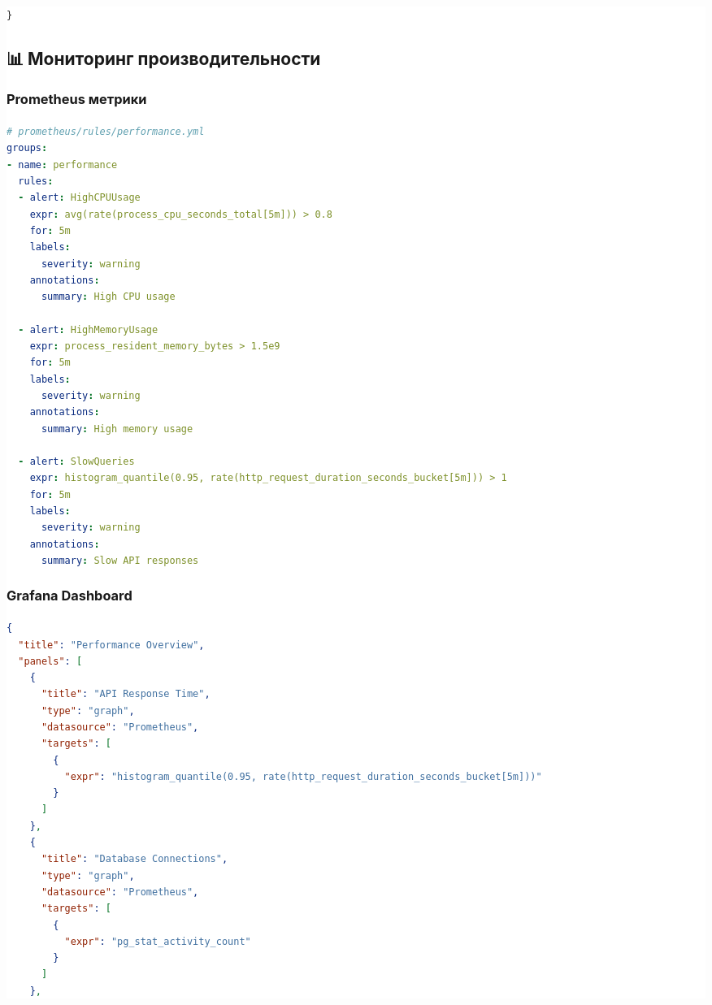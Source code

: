 ```nginx
}
```

## 📊 Мониторинг производительности

### Prometheus метрики

```yaml
# prometheus/rules/performance.yml
groups:
- name: performance
  rules:
  - alert: HighCPUUsage
    expr: avg(rate(process_cpu_seconds_total[5m])) > 0.8
    for: 5m
    labels:
      severity: warning
    annotations:
      summary: High CPU usage

  - alert: HighMemoryUsage
    expr: process_resident_memory_bytes > 1.5e9
    for: 5m
    labels:
      severity: warning
    annotations:
      summary: High memory usage

  - alert: SlowQueries
    expr: histogram_quantile(0.95, rate(http_request_duration_seconds_bucket[5m])) > 1
    for: 5m
    labels:
      severity: warning
    annotations:
      summary: Slow API responses
```

### Grafana Dashboard

```json
{
  "title": "Performance Overview",
  "panels": [
    {
      "title": "API Response Time",
      "type": "graph",
      "datasource": "Prometheus",
      "targets": [
        {
          "expr": "histogram_quantile(0.95, rate(http_request_duration_seconds_bucket[5m]))"
        }
      ]
    },
    {
      "title": "Database Connections",
      "type": "graph",
      "datasource": "Prometheus",
      "targets": [
        {
          "expr": "pg_stat_activity_count"
        }
      ]
    },
```